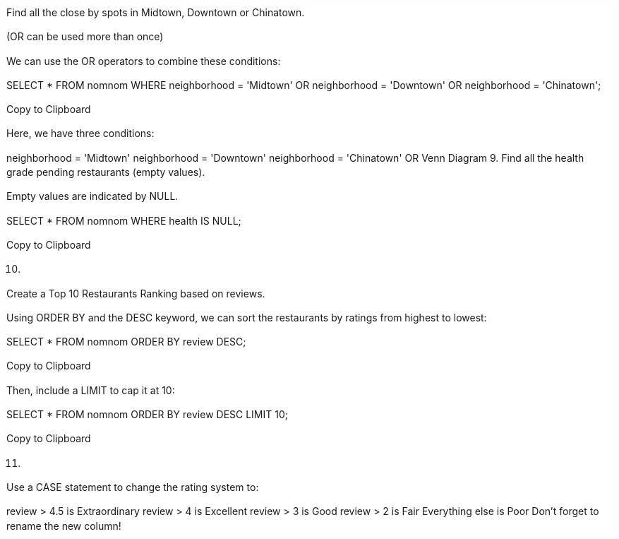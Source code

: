Find all the close by spots in Midtown, Downtown or Chinatown.

(OR can be used more than once)

We can use the OR operators to combine these conditions:

SELECT *
FROM nomnom
WHERE neighborhood = 'Midtown'
   OR neighborhood = 'Downtown'
   OR neighborhood = 'Chinatown'; 

Copy to Clipboard

Here, we have three conditions:

neighborhood = 'Midtown'
neighborhood = 'Downtown'
neighborhood = 'Chinatown'
OR Venn Diagram
9.
Find all the health grade pending restaurants (empty values).

Empty values are indicated by NULL.

SELECT *
FROM nomnom
WHERE health IS NULL;

Copy to Clipboard

10.
Create a Top 10 Restaurants Ranking based on reviews.

Using ORDER BY and the DESC keyword, we can sort the restaurants by ratings from highest to lowest:

SELECT *
FROM nomnom
ORDER BY review DESC;

Copy to Clipboard

Then, include a LIMIT to cap it at 10:

SELECT *
FROM nomnom
ORDER BY review DESC
LIMIT 10;

Copy to Clipboard

11.
Use a CASE statement to change the rating system to:

review > 4.5 is Extraordinary
review > 4 is Excellent
review > 3 is Good
review > 2 is Fair
Everything else is Poor
Don’t forget to rename the new column!
